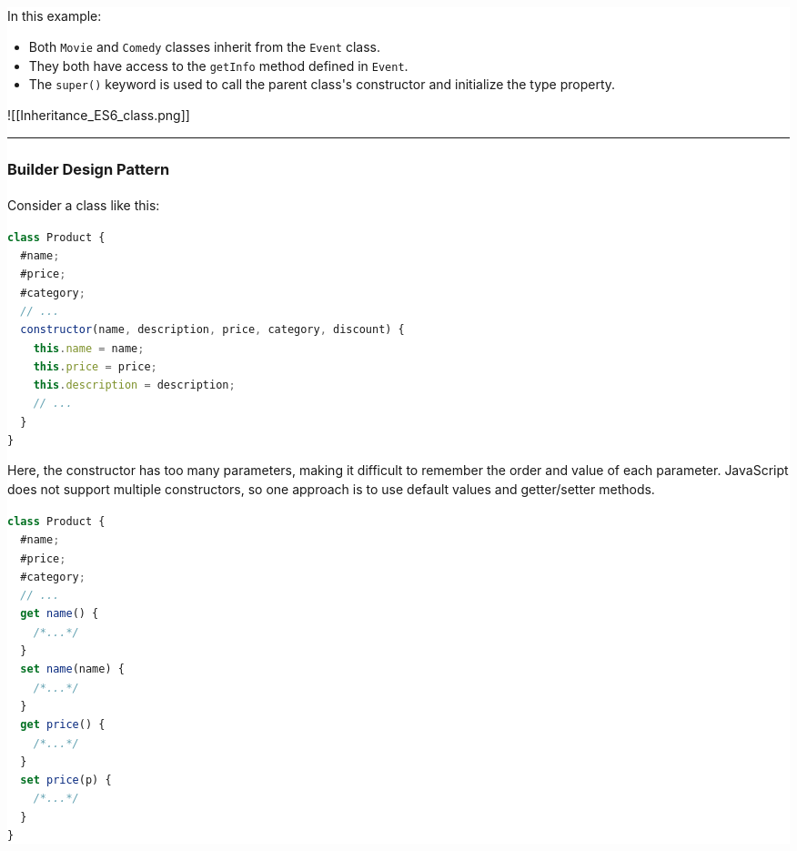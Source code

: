 In this example:
- Both `Movie` and `Comedy` classes inherit from the `Event` class.
- They both have access to the `getInfo` method defined in `Event`.
- The `super()` keyword is used to call the parent class's constructor and initialize the type property.

![[Inheritance_ES6_class.png]]

---

### Builder Design Pattern
Consider a class like this:

```javascript
class Product {
  #name;
  #price;
  #category;
  // ...
  constructor(name, description, price, category, discount) {
    this.name = name;
    this.price = price;
    this.description = description;
    // ...
  }
}
```

Here, the constructor has too many parameters, making it difficult to remember the order and value of each parameter. JavaScript does not support multiple constructors, so one approach is to use default values and getter/setter methods.

```javascript
class Product {
  #name;
  #price;
  #category;
  // ...
  get name() {
    /*...*/
  }
  set name(name) {
    /*...*/
  }
  get price() {
    /*...*/
  }
  set price(p) {
    /*...*/
  }
}
```
